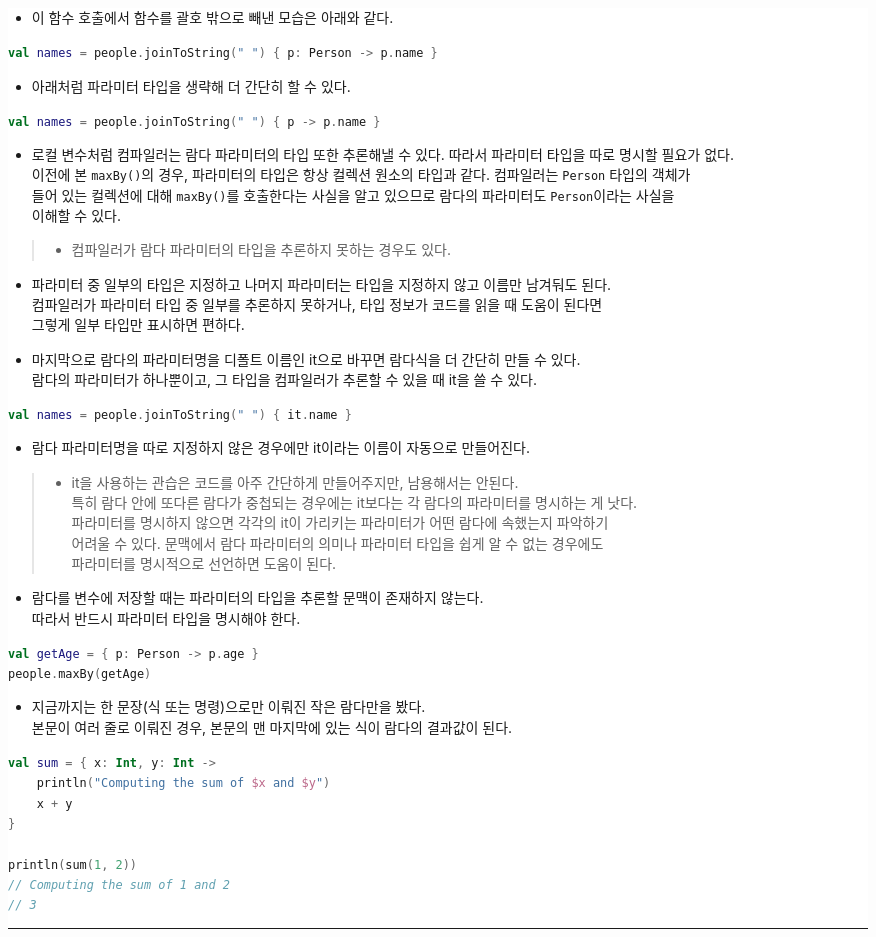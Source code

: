 - 이 함수 호출에서 함수를 괄호 밖으로 빼낸 모습은 아래와 같다.

```kt
val names = people.joinToString(" ") { p: Person -> p.name }
```

- 아래처럼 파라미터 타입을 생략해 더 간단히 할 수 있다.

```kt
val names = people.joinToString(" ") { p -> p.name }
```

- 로컬 변수처럼 컴파일러는 람다 파라미터의 타입 또한 추론해낼 수 있다. 따라서 파라미터 타입을 따로 명시할 필요가 없다.  
  이전에 본 `maxBy()`의 경우, 파라미터의 타입은 항상 컬렉션 원소의 타입과 같다. 컴파일러는 `Person` 타입의 객체가  
  들어 있는 컬렉션에 대해 `maxBy()`를 호출한다는 사실을 알고 있으므로 람다의 파라미터도 `Person`이라는 사실을  
  이해할 수 있다.

> - 컴파일러가 람다 파라미터의 타입을 추론하지 못하는 경우도 있다.

- 파라미터 중 일부의 타입은 지정하고 나머지 파라미터는 타입을 지정하지 않고 이름만 남겨둬도 된다.  
  컴파일러가 파라미터 타입 중 일부를 추론하지 못하거나, 타입 정보가 코드를 읽을 때 도움이 된다면  
  그렇게 일부 타입만 표시하면 편하다.

- 마지막으로 람다의 파라미터명을 디폴트 이름인 it으로 바꾸면 람다식을 더 간단히 만들 수 있다.  
  람다의 파라미터가 하나뿐이고, 그 타입을 컴파일러가 추론할 수 있을 때 it을 쓸 수 있다.

```kt
val names = people.joinToString(" ") { it.name }
```

- 람다 파라미터명을 따로 지정하지 않은 경우에만 it이라는 이름이 자동으로 만들어진다.

> - it을 사용하는 관습은 코드를 아주 간단하게 만들어주지만, 남용해서는 안된다.  
>   특히 람다 안에 또다른 람다가 중첩되는 경우에는 it보다는 각 람다의 파라미터를 명시하는 게 낫다.  
>   파라미터를 명시하지 않으면 각각의 it이 가리키는 파라미터가 어떤 람다에 속했는지 파악하기  
>   어려울 수 있다. 문맥에서 람다 파라미터의 의미나 파라미터 타입을 쉽게 알 수 없는 경우에도  
>   파라미터를 명시적으로 선언하면 도움이 된다.

- 람다를 변수에 저장할 때는 파라미터의 타입을 추론할 문맥이 존재하지 않는다.  
  따라서 반드시 파라미터 타입을 명시해야 한다.

```kt
val getAge = { p: Person -> p.age }
people.maxBy(getAge)
```

- 지금까지는 한 문장(식 또는 명령)으로만 이뤄진 작은 람다만을 봤다.  
  본문이 여러 줄로 이뤄진 경우, 본문의 맨 마지막에 있는 식이 람다의 결과값이 된다.

```kt
val sum = { x: Int, y: Int ->
    println("Computing the sum of $x and $y")
    x + y
}

println(sum(1, 2))
// Computing the sum of 1 and 2
// 3
```

---